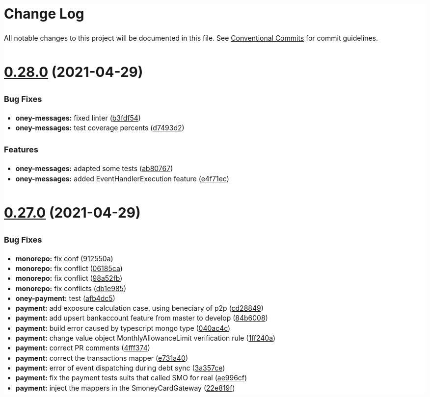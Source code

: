 # Change Log

All notable changes to this project will be documented in this file.
See [Conventional Commits](https://conventionalcommits.org) for commit guidelines.

# [0.28.0](https://dev.azure.com/OneyPay/OneyPay-API/_git/oney/compare/@oney/payment-adapters@0.27.0...@oney/payment-adapters@0.28.0) (2021-04-29)


### Bug Fixes

* **oney-messages:** fixed linter ([b3fdf54](https://dev.azure.com/OneyPay/OneyPay-API/_git/oney/commits/b3fdf5478ac6ba2770d732d25e68ab350f9e54a9))
* **oney-messages:** test coverage percents ([d7493d2](https://dev.azure.com/OneyPay/OneyPay-API/_git/oney/commits/d7493d2aefc6c8c9f7558469e6eb6bcf672328f2))


### Features

* **oney-messages:** adapted some tests ([ab80767](https://dev.azure.com/OneyPay/OneyPay-API/_git/oney/commits/ab80767808c4806a32c109101f8ac8141b3f20d3))
* **oney-messages:** added EventHandlerExecution feature ([e4f71ec](https://dev.azure.com/OneyPay/OneyPay-API/_git/oney/commits/e4f71ec59dc59e300d5a8b63f08f5f89bda9bd53))





# [0.27.0](https://dev.azure.com/OneyPay/OneyPay-API/_git/oney/compare/@oney/payment-adapters@0.26.1...@oney/payment-adapters@0.27.0) (2021-04-29)


### Bug Fixes

* **monorepo:** fix conf ([912550a](https://dev.azure.com/OneyPay/OneyPay-API/_git/oney/commits/912550a69fa90e72193af17c161a5651af45a325))
* **monorepo:** fix conflict ([06185ca](https://dev.azure.com/OneyPay/OneyPay-API/_git/oney/commits/06185caf573ea2a7f04dedddacbe770e40e4cff2))
* **monorepo:** fix conflict ([98a52fb](https://dev.azure.com/OneyPay/OneyPay-API/_git/oney/commits/98a52fb6f154f2ae580a1caebd3e073118041038))
* **monorepo:** fix conflicts ([db1e985](https://dev.azure.com/OneyPay/OneyPay-API/_git/oney/commits/db1e98521f042ba2adc9fa9899b6edc52bfee179))
* **oney-payment:** test ([afb4dc5](https://dev.azure.com/OneyPay/OneyPay-API/_git/oney/commits/afb4dc5590ea528a2859748626fa1c9cdf7e7d65))
* **payment:** add exposure calculation case, using beneciary of p2p ([cd28849](https://dev.azure.com/OneyPay/OneyPay-API/_git/oney/commits/cd28849d3d7c03030beab374f04b78537f92612c))
* **payment:** add upsert bankaccount feature from master to develop ([84b6008](https://dev.azure.com/OneyPay/OneyPay-API/_git/oney/commits/84b60080c12e9421633b9973d8c7094b35eace93))
* **payment:** build error caused by typescript mongo type ([040ac4c](https://dev.azure.com/OneyPay/OneyPay-API/_git/oney/commits/040ac4c56e5f916d6c548c77172b4be6c18ea9f9))
* **payment:** change value object MonthlyAllowanceLimit verification rule ([1ff240a](https://dev.azure.com/OneyPay/OneyPay-API/_git/oney/commits/1ff240ad1a5834d7fde98840aa109d4f50d94272))
* **payment:** correct PR comments ([4fff374](https://dev.azure.com/OneyPay/OneyPay-API/_git/oney/commits/4fff374cf322d59de6ae9a8c2e6b0c9f6ef67753))
* **payment:** correct the transactions mapper ([e731a40](https://dev.azure.com/OneyPay/OneyPay-API/_git/oney/commits/e731a40b6a37100e7d0a533b37c6af78620c3077))
* **payment:** error of event dispatching during debt sync ([3a357ce](https://dev.azure.com/OneyPay/OneyPay-API/_git/oney/commits/3a357ced64b9d5985c94b6cb60bd947f51677412))
* **payment:** fix the payment tests suits that called SMO for real ([ae996cf](https://dev.azure.com/OneyPay/OneyPay-API/_git/oney/commits/ae996cfafec25dad29299fca7043d99207e97088))
* **payment:** inject the mappers in the SmoneyCardGateway ([22e819f](https://dev.azure.com/OneyPay/OneyPay-API/_git/oney/commits/22e819fef5fa6d416a41b559c6c17fdad85b9554))